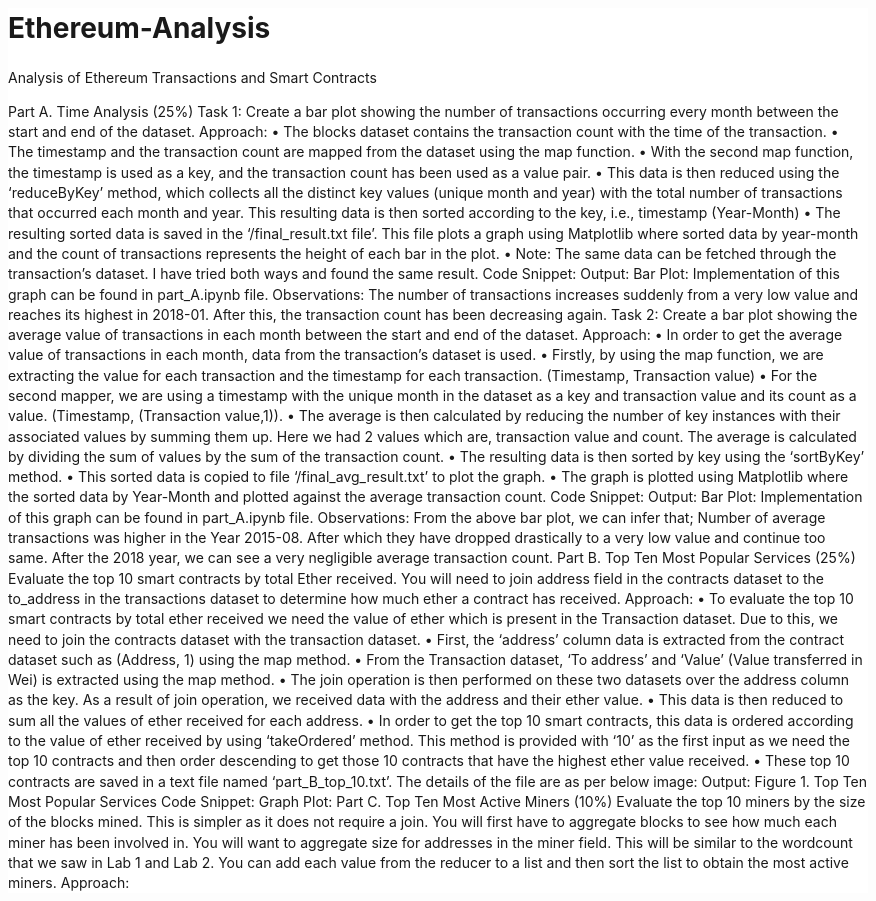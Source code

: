 # Ethereum-Analysis
Analysis of Ethereum Transactions and Smart Contracts

Part A. Time Analysis (25%)
Task 1: Create a bar plot showing the number of transactions occurring every month between the start and end of the dataset. Approach: • The blocks dataset contains the transaction count with the time of the transaction. • The timestamp and the transaction count are mapped from the dataset using the map function. • With the second map function, the timestamp is used as a key, and the transaction count has been used as a value pair. • This data is then reduced using the ‘reduceByKey’ method, which collects all the distinct key values (unique month and year) with the total number of transactions that occurred each month and year. This resulting data is then sorted according to the key, i.e., timestamp (Year-Month) • The resulting sorted data is saved in the ‘/final_result.txt file’. This file plots a graph using Matplotlib where sorted data by year-month and the count of transactions represents the height of each bar in the plot. • Note: The same data can be fetched through the transaction’s dataset. I have tried both ways and found the same result. Code Snippet:
Output: Bar Plot: Implementation of this graph can be found in part_A.ipynb file. Observations: The number of transactions increases suddenly from a very low value and reaches its highest in 2018-01. After this, the transaction count has been decreasing again. Task 2: Create a bar plot showing the average value of transactions in each month between the start and end of the dataset. Approach: • In order to get the average value of transactions in each month, data from the transaction’s dataset is used. • Firstly, by using the map function, we are extracting the value for each transaction and the timestamp for each transaction. (Timestamp, Transaction value) • For the second mapper, we are using a timestamp with the unique month in the dataset as a key and transaction value and its count as a value. (Timestamp, (Transaction value,1)).
• The average is then calculated by reducing the number of key instances with their associated values by summing them up. Here we had 2 values which are, transaction value and count. The average is calculated by dividing the sum of values by the sum of the transaction count. • The resulting data is then sorted by key using the ‘sortByKey’ method. • This sorted data is copied to file ‘/final_avg_result.txt’ to plot the graph. • The graph is plotted using Matplotlib where the sorted data by Year-Month and plotted against the average transaction count. Code Snippet: Output: Bar Plot: Implementation of this graph can be found in part_A.ipynb file.
Observations: From the above bar plot, we can infer that; Number of average transactions was higher in the Year 2015-08. After which they have dropped drastically to a very low value and continue too same. After the 2018 year, we can see a very negligible average transaction count. Part B. Top Ten Most Popular Services (25%)
Evaluate the top 10 smart contracts by total Ether received. You will need to join address field in the contracts dataset to the to_address in the transactions dataset to determine how much ether a contract has received. Approach: • To evaluate the top 10 smart contracts by total ether received we need the value of ether which is present in the Transaction dataset. Due to this, we need to join the contracts dataset with the transaction dataset. • First, the ‘address’ column data is extracted from the contract dataset such as (Address, 1) using the map method. • From the Transaction dataset, ‘To address’ and ‘Value’ (Value transferred in Wei) is extracted using the map method. • The join operation is then performed on these two datasets over the address column as the key. As a result of join operation, we received data with the address and their ether value. • This data is then reduced to sum all the values of ether received for each address.
• In order to get the top 10 smart contracts, this data is ordered according to the value of ether received by using ‘takeOrdered’ method. This method is provided with ‘10’ as the first input as we need the top 10 contracts and then order descending to get those 10 contracts that have the highest ether value received. • These top 10 contracts are saved in a text file named ‘part_B_top_10.txt’. The details of the file are as per below image: Output:
Figure 1. Top Ten Most Popular Services Code Snippet:
Graph Plot:
Part C. Top Ten Most Active Miners (10%)
Evaluate the top 10 miners by the size of the blocks mined. This is simpler as it does not require a join. You will first have to aggregate blocks to see how much each miner has been involved in. You will want to aggregate size for addresses in the miner field. This will be similar to the wordcount that we saw in Lab 1 and Lab 2. You can add each value from the reducer to a list and then sort the list to obtain the most active miners. Approach: